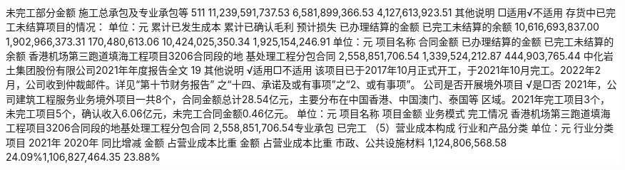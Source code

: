 未完工部分金额
施工总承包及专业承包等
511
11,239,591,737.53
6,581,899,366.53
4,127,613,923.51
其他说明
□适用√不适用
存货中已完工未结算项目的情况：
单位：元
累计已发生成本
累计已确认毛利
预计损失
已办理结算的金额
已完工未结算的余额
10,616,693,837.00
1,902,966,373.31
170,480,613.06
10,424,025,350.34
1,925,154,246.91
单位：元
项目名称
合同金额
已办理结算的金额
已完工未结算的余额
香港机场第三跑道填海工程项目3206合同段的地
基处理工程分包合同
2,558,851,706.54
1,339,524,212.87
444,903,765.44
中化岩土集团股份有限公司2021年年度报告全文
19
其他说明
√适用□不适用
该项目已于2017年10月正式开工，于2021年10月完工。2022年2月，公司收到仲裁邮件。详见“第十节财务报告”
之“十四、承诺及或有事项”之“2、或有事项”。
公司是否开展境外项目
√是□否
2021年，公司建筑工程服务业务境外项目一共8个，合同金额总计28.54亿元，主要分布在中国香港、中国澳门、泰国等
区域。2021年完工项目3个，未完工项目5个，确认收入6.06亿元，未完工合同金额0.46亿元。
单位：元
项目名称
项目金额
业务模式
完工情况
香港机场第三跑道填海工程项目3206合同段的地基处理工程分包合同
2,558,851,706.54专业承包
已完工
（5）营业成本构成
行业和产品分类
单位：元
行业分类
项目
2021年
2020年
同比增减
金额
占营业成本比重
金额
占营业成本比重
市政、公共设施材料
1,124,806,568.58
24.09%1,106,827,464.35
23.88%